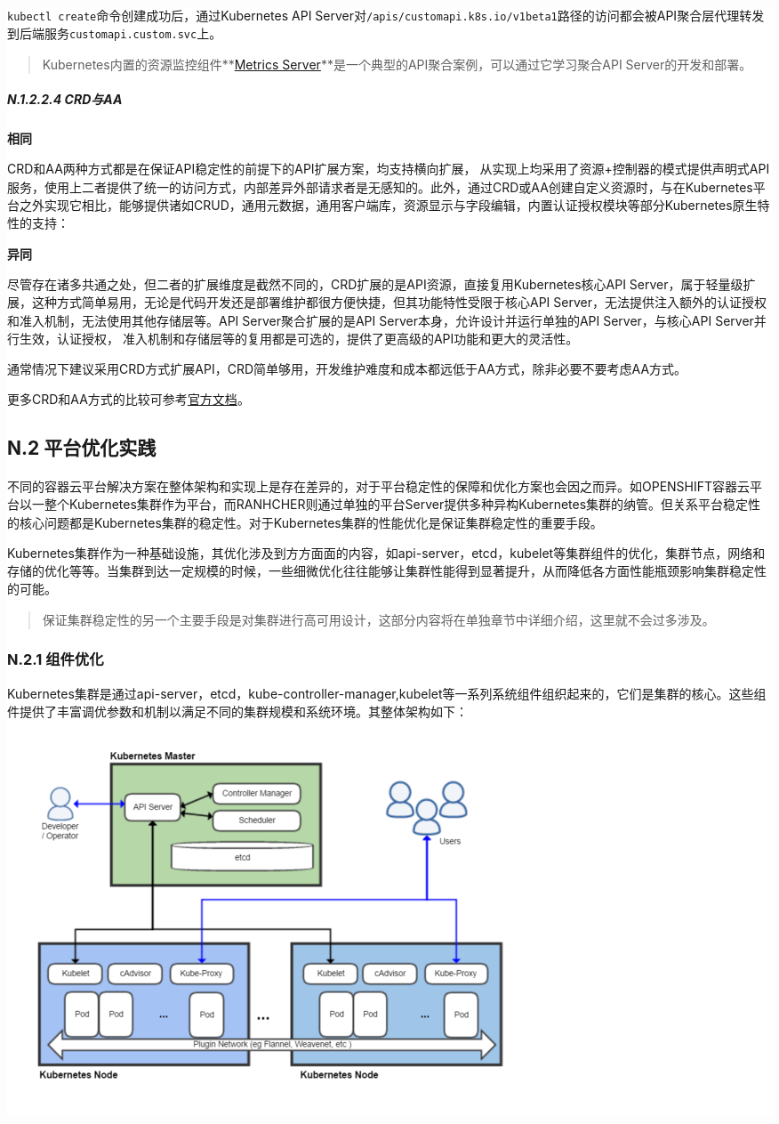 `kubectl create`命令创建成功后，通过Kubernetes API Server对``/apis/customapi.k8s.io/v1beta1``路径的访问都会被API聚合层代理转发到后端服务`customapi.custom.svc`上。

> Kubernetes内置的资源监控组件**[Metrics Server](https://github.com/kubernetes-incubator/metrics-server)**是一个典型的API聚合案例，可以通过它学习聚合API Server的开发和部署。

##### N.1.2.2.4 CRD与AA

**相同**

CRD和AA两种方式都是在保证API稳定性的前提下的API扩展方案，均支持横向扩展， 从实现上均采用了资源+控制器的模式提供声明式API服务，使用上二者提供了统一的访问方式，内部差异外部请求者是无感知的。此外，通过CRD或AA创建自定义资源时，与在Kubernetes平台之外实现它相比，能够提供诸如CRUD，通用元数据，通用客户端库，资源显示与字段编辑，内置认证授权模块等部分Kubernetes原生特性的支持：

**异同**

尽管存在诸多共通之处，但二者的扩展维度是截然不同的，CRD扩展的是API资源，直接复用Kubernetes核心API Server，属于轻量级扩展，这种方式简单易用，无论是代码开发还是部署维护都很方便快捷，但其功能特性受限于核心API Server，无法提供注入额外的认证授权和准入机制，无法使用其他存储层等。API Server聚合扩展的是API Server本身，允许设计并运行单独的API Server，与核心API Server并行生效，认证授权， 准入机制和存储层等的复用都是可选的，提供了更高级的API功能和更大的灵活性。

通常情况下建议采用CRD方式扩展API，CRD简单够用，开发维护难度和成本都远低于AA方式，除非必要不要考虑AA方式。

更多CRD和AA方式的比较可参考[官方文档](https://kubernetes.io/docs/concepts/extend-kubernetes/api-extension/custom-resources/#api-server-aggregation)。

## N.2 平台优化实践

不同的容器云平台解决方案在整体架构和实现上是存在差异的，对于平台稳定性的保障和优化方案也会因之而异。如OPENSHIFT容器云平台以一整个Kubernetes集群作为平台，而RANHCHER则通过单独的平台Server提供多种异构Kubernetes集群的纳管。但关系平台稳定性的核心问题都是Kubernetes集群的稳定性。对于Kubernetes集群的性能优化是保证集群稳定性的重要手段。

Kubernetes集群作为一种基础设施，其优化涉及到方方面面的内容，如api-server，etcd，kubelet等集群组件的优化，集群节点，网络和存储的优化等等。当集群到达一定规模的时候，一些细微优化往往能够让集群性能得到显著提升，从而降低各方面性能瓶颈影响集群稳定性的可能。

> 保证集群稳定性的另一个主要手段是对集群进行高可用设计，这部分内容将在单独章节中详细介绍，这里就不会过多涉及。

### N.2.1 组件优化

Kubernetes集群是通过api-server，etcd，kube-controller-manager,kubelet等一系列系统组件组织起来的，它们是集群的核心。这些组件提供了丰富调优参数和机制以满足不同的集群规模和系统环境。其整体架构如下：

![kubernetes架构](kubernetes架构.png)
